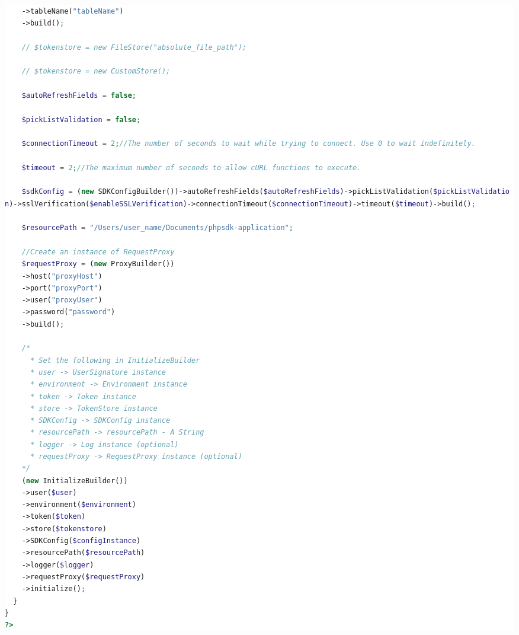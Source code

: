 ```php
    ->tableName("tableName")
    ->build();

    // $tokenstore = new FileStore("absolute_file_path");

    // $tokenstore = new CustomStore();

    $autoRefreshFields = false;

    $pickListValidation = false;

    $connectionTimeout = 2;//The number of seconds to wait while trying to connect. Use 0 to wait indefinitely.

    $timeout = 2;//The maximum number of seconds to allow cURL functions to execute.

    $sdkConfig = (new SDKConfigBuilder())->autoRefreshFields($autoRefreshFields)->pickListValidation($pickListValidation)->sslVerification($enableSSLVerification)->connectionTimeout($connectionTimeout)->timeout($timeout)->build();

    $resourcePath = "/Users/user_name/Documents/phpsdk-application";

    //Create an instance of RequestProxy
    $requestProxy = (new ProxyBuilder())
    ->host("proxyHost")
    ->port("proxyPort")
    ->user("proxyUser")
    ->password("password")
    ->build();

    /*
      * Set the following in InitializeBuilder
      * user -> UserSignature instance
      * environment -> Environment instance
      * token -> Token instance
      * store -> TokenStore instance
      * SDKConfig -> SDKConfig instance
      * resourcePath -> resourcePath - A String
      * logger -> Log instance (optional)
      * requestProxy -> RequestProxy instance (optional)
    */
    (new InitializeBuilder())
    ->user($user)
    ->environment($environment)
    ->token($token)
    ->store($tokenstore)
    ->SDKConfig($configInstance)
    ->resourcePath($resourcePath)
    ->logger($logger)
    ->requestProxy($requestProxy)
    ->initialize();
  }
}
?>
```

